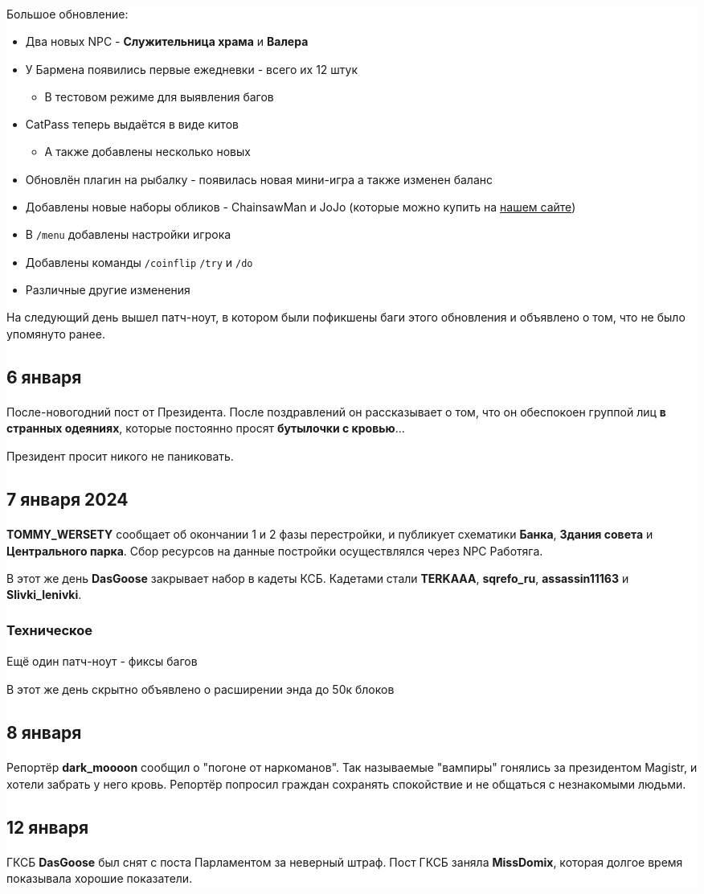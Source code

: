 Большое обновление:

- Два новых NPC - **Служительница храма** и **Валера**

- У Бармена появились первые ежедневки - всего их 12 штук

    - В тестовом режиме для выявления багов

- CatPass теперь выдаётся в виде китов

    - А также добавлены несколько новых

- Обновлён плагин на рыбалку - появилась новая мини-игра а также изменен баланс

- Добавлены новые наборы обликов - ChainsawMan и JoJo (которые можно купить на [нашем сайте](https://donate.catcraftmc.ru))

- В `/menu` добавлены настройки игрока

- Добавлены команды `/coinflip` `/try` и `/do`

- Различные другие изменения

На следующий день вышел патч-ноут, в котором были пофикшены баги этого обновления и объявлено о том, что не было упомянуто ранее.

## 6 января

После-новогодний пост от Президента. После поздравлений он рассказывает о том, что он обеспокоен группой лиц **в странных одеяниях**, которые постоянно просят **бутылочки с кровью**...

Президент просит никого не паниковать.

## 7 января 2024

**TOMMY_WERSETY** сообщает об окончании 1 и 2 фазы перестройки, и публикует схематики **Банка**, **Здания совета** и **Центрального парка**. Сбор ресурсов на данные постройки осуществлялся через NPC Работяга.

В этот же день **DasGoose** закрывает набор в кадеты КСБ. Кадетами стали **TERKAAA**, **sqrefo_ru**, **assassin11163** и **Slivki_lenivki**.

### Техническое

Ещё один патч-ноут - фиксы багов

В этот же день скрытно объявлено о расширении энда до 50к блоков

## 8 января

Репортёр **dark_moooon** сообщил о "погоне от наркоманов". Так называемые "вампиры" гонялись за президентом Magistr, и хотели забрать у него кровь. Репортёр попросил граждан сохранять спокойствие и не общаться с незнакомыми людьми.

## 12 января

ГКСБ **DasGoose** был снят с поста Парламентом за неверный штраф. Пост ГКСБ заняла **MissDomix**, которая долгое время показывала хорошие показатели.
